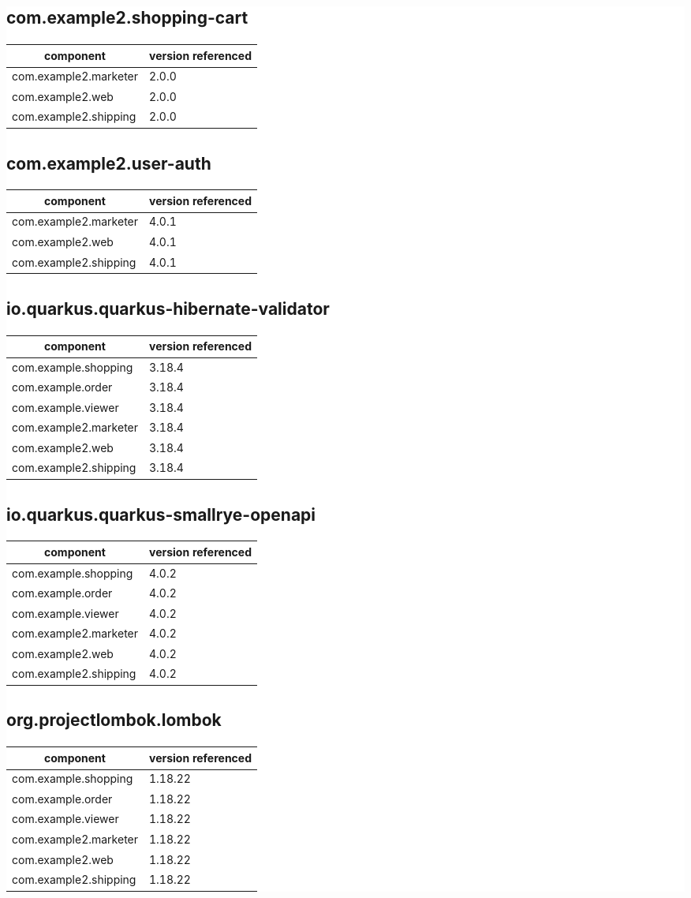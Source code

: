 ## com.example2.shopping-cart
| component | version referenced |
| --- | --- |
|com.example2.marketer | 2.0.0 |
|com.example2.web | 2.0.0 |
|com.example2.shipping | 2.0.0 |

## com.example2.user-auth
| component | version referenced |
| --- | --- |
|com.example2.marketer | 4.0.1 |
|com.example2.web | 4.0.1 |
|com.example2.shipping | 4.0.1 |

## io.quarkus.quarkus-hibernate-validator
| component | version referenced |
| --- | --- |
|com.example.shopping | 3.18.4 |
|com.example.order | 3.18.4 |
|com.example.viewer | 3.18.4 |
|com.example2.marketer | 3.18.4 |
|com.example2.web | 3.18.4 |
|com.example2.shipping | 3.18.4 |

## io.quarkus.quarkus-smallrye-openapi
| component | version referenced |
| --- | --- |
|com.example.shopping | 4.0.2 |
|com.example.order | 4.0.2 |
|com.example.viewer | 4.0.2 |
|com.example2.marketer | 4.0.2 |
|com.example2.web | 4.0.2 |
|com.example2.shipping | 4.0.2 |

## org.projectlombok.lombok
| component | version referenced |
| --- | --- |
|com.example.shopping | 1.18.22 |
|com.example.order | 1.18.22 |
|com.example.viewer | 1.18.22 |
|com.example2.marketer | 1.18.22 |
|com.example2.web | 1.18.22 |
|com.example2.shipping | 1.18.22 |
